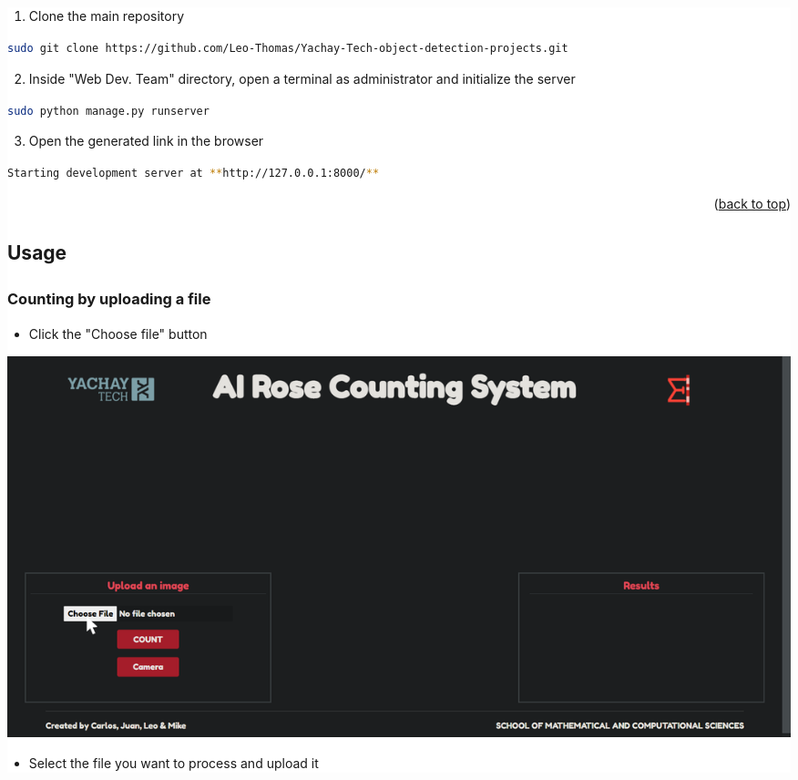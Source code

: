 1. Clone the main repository
  ```sh
  sudo git clone https://github.com/Leo-Thomas/Yachay-Tech-object-detection-projects.git
  ```
2. Inside "Web Dev. Team" directory, open a terminal as administrator and initialize the server
  ```sh
  sudo python manage.py runserver
  ```
3. Open the generated link in the browser
  ```sh
  Starting development server at **http://127.0.0.1:8000/**
  ```
  
<p align="right">(<a href="#top">back to top</a>)</p>




## Usage

### Counting by uploading a file 

* Click the "Choose file" button

<img src="Images/21.png" alt="Logo">

* Select the file you want to process and upload it
